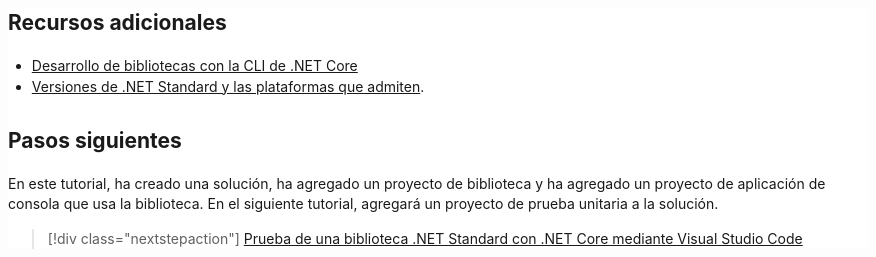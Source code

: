## <a name="additional-resources"></a>Recursos adicionales

* [Desarrollo de bibliotecas con la CLI de .NET Core](libraries.md)
* [Versiones de .NET Standard y las plataformas que admiten](../../standard/net-standard.md).

## <a name="next-steps"></a>Pasos siguientes

En este tutorial, ha creado una solución, ha agregado un proyecto de biblioteca y ha agregado un proyecto de aplicación de consola que usa la biblioteca. En el siguiente tutorial, agregará un proyecto de prueba unitaria a la solución.

> [!div class="nextstepaction"]
> [Prueba de una biblioteca .NET Standard con .NET Core mediante Visual Studio Code](testing-library-with-visual-studio-code.md)
